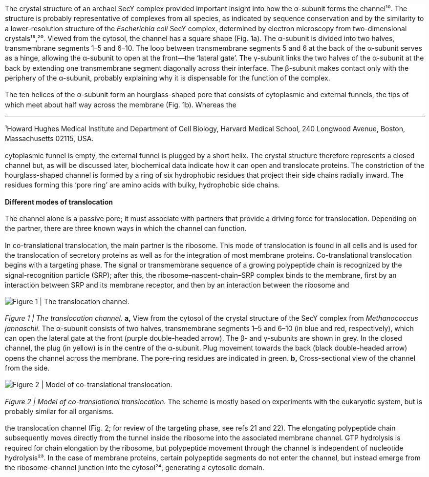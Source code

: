 The crystal structure of an archael SecY complex provided important insight into how the α-subunit forms the channel¹⁰. The structure is probably representative of complexes from all species, as indicated by sequence conservation and by the similarity to a lower-resolution structure of the *Escherichia coli* SecY complex, determined by electron microscopy from two-dimensional crystals¹⁹,²⁰. Viewed from the cytosol, the channel has a square shape (Fig. 1a). The α-subunit is divided into two halves, transmembrane segments 1–5 and 6–10. The loop between transmembrane segments 5 and 6 at the back of the α-subunit serves as a hinge, allowing the α-subunit to open at the front—the ‘lateral gate’. The γ-subunit links the two halves of the α-subunit at the back by extending one transmembrane segment diagonally across their interface. The β-subunit makes contact only with the periphery of the α-subunit, probably explaining why it is dispensable for the function of the complex.

The ten helices of the α-subunit form an hourglass-shaped pore that consists of cytoplasmic and external funnels, the tips of which meet about half way across the membrane (Fig. 1b). Whereas the

---

¹Howard Hughes Medical Institute and Department of Cell Biology, Harvard Medical School, 240 Longwood Avenue, Boston, Massachusetts 02115, USA.

cytoplasmic funnel is empty, the external funnel is plugged by a short helix. The crystal structure therefore represents a closed channel but, as will be discussed later, biochemical data indicate how it can open and translocate proteins. The constriction of the hourglass-shaped channel is formed by a ring of six hydrophobic residues that project their side chains radially inward. The residues forming this ‘pore ring’ are amino acids with bulky, hydrophobic side chains.

**Different modes of translocation**

The channel alone is a passive pore; it must associate with partners that provide a driving force for translocation. Depending on the partner, there are three known ways in which the channel can function.

In co-translational translocation, the main partner is the ribosome. This mode of translocation is found in all cells and is used for the translocation of secretory proteins as well as for the integration of most membrane proteins. Co-translational translocation begins with a targeting phase. The signal or transmembrane sequence of a growing polypeptide chain is recognized by the signal-recognition particle (SRP); after this, the ribosome–nascent-chain–SRP complex binds to the membrane, first by an interaction between SRP and its membrane receptor, and then by an interaction between the ribosome and

![Figure 1 | The translocation channel.](image1.png)

*Figure 1 | The translocation channel.* **a,** View from the cytosol of the crystal structure of the SecY complex from *Methanococcus jannaschii*. The α-subunit consists of two halves, transmembrane segments 1–5 and 6–10 (in blue and red, respectively), which can open the lateral gate at the front (purple double-headed arrow). The β- and γ-subunits are shown in grey. In the closed channel, the plug (in yellow) is in the centre of the α-subunit. Plug movement towards the back (black double-headed arrow) opens the channel across the membrane. The pore-ring residues are indicated in green. **b,** Cross-sectional view of the channel from the side.

![Figure 2 | Model of co-translational translocation.](image2.png)

*Figure 2 | Model of co-translational translocation.* The scheme is mostly based on experiments with the eukaryotic system, but is probably similar for all organisms.

the translocation channel (Fig. 2; for review of the targeting phase, see refs 21 and 22). The elongating polypeptide chain subsequently moves directly from the tunnel inside the ribosome into the associated membrane channel. GTP hydrolysis is required for chain elongation by the ribosome, but polypeptide movement through the channel is independent of nucleotide hydrolysis²³. In the case of membrane proteins, certain polypeptide segments do not enter the channel, but instead emerge from the ribosome–channel junction into the cytosol²⁴, generating a cytosolic domain.
